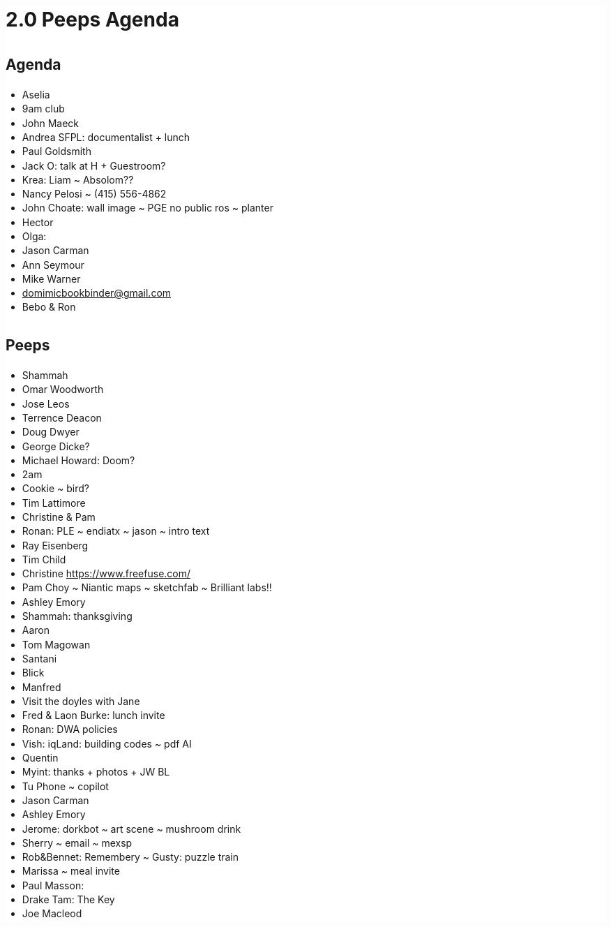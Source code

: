 # 2.0 Peeps Agenda

## Agenda

* Aselia
* 9am club
* John Maeck
* Andrea SFPL: documentalist + lunch
* Paul Goldsmith
* Jack O: talk at H + Guestroom?
* Krea: Liam ~ Absolom??
* Nancy Pelosi ~ (415) 556-4862
* John Choate: wall image ~ PGE no public ros ~ planter
* Hector
* Olga:
* Jason Carman
* Ann Seymour
* Mike Warner
* domimicbookbinder@gmail.com
* Bebo & Ron

## Peeps

* Shammah
* Omar Woodworth
* Jose Leos
* Terrence Deacon
* Doug Dwyer
* George Dicke?
* Michael Howard: Doom?
* 2am
* Cookie ~ bird?
* Tim Lattimore
* Christine &amp; Pam
* Ronan: PLE ~ endiatx ~ jason ~ intro text
* Ray Eisenberg
* Tim Child
* Christine&nbsp;<a href="https://www.freefuse.com/">https://www.freefuse.com/</a>
* Pam Choy ~ Niantic maps ~ sketchfab ~ Brilliant labs!!
* Ashley Emory
* Shammah: thanksgiving
* Aaron
* Tom Magowan
* Santani
* Blick
* Manfred
* Visit the doyles with Jane
* Fred &amp; Laon Burke: lunch invite
* Ronan: DWA policies
* Vish: iqLand: building codes ~ pdf AI
* Quentin
* Myint: thanks + photos + JW BL
* Tu Phone ~ copilot
* Jason Carman
* Ashley Emory
* Jerome: dorkbot ~ art scene ~ mushroom drink
* Sherry ~ email ~ mexsp
* Rob&amp;Bennet: Remembery ~ Gusty: puzzle train
* Marissa ~ meal invite
* Paul Masson:
* Drake Tam: The Key
* Joe Macleod